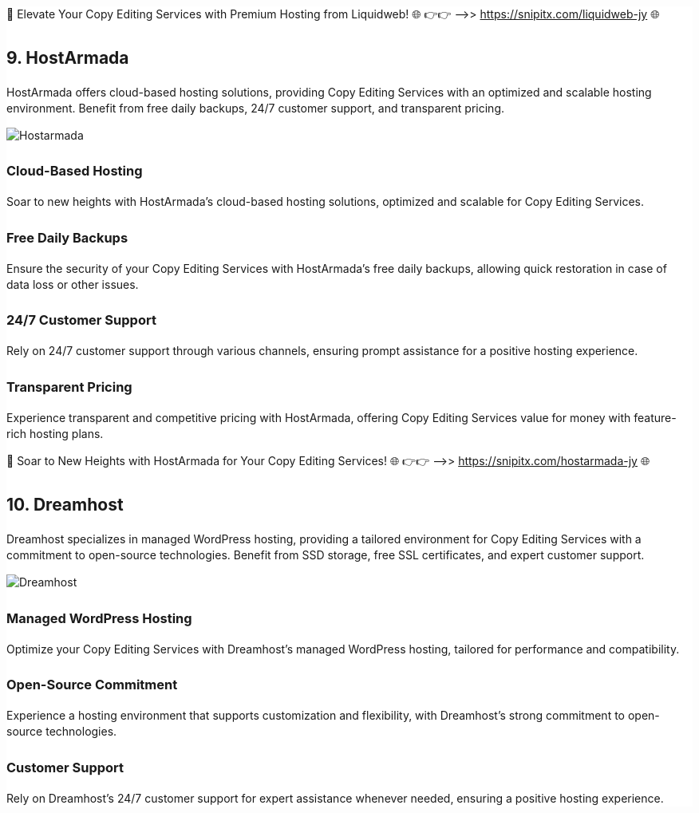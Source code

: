 🚀 Elevate Your Copy Editing Services with Premium Hosting from Liquidweb! 🌐
👉👉 -->> https://snipitx.com/liquidweb-jy 🌐

## 9. HostArmada

HostArmada offers cloud-based hosting solutions, providing Copy Editing Services with an optimized and scalable hosting environment. Benefit from free daily backups, 24/7 customer support, and transparent pricing.

![Hostarmada](https://i.imgur.com/KFbdf3o.jpeg "Hostarmada Hosting")

### Cloud-Based Hosting
Soar to new heights with HostArmada’s cloud-based hosting solutions, optimized and scalable for Copy Editing Services.

### Free Daily Backups
Ensure the security of your Copy Editing Services with HostArmada’s free daily backups, allowing quick restoration in case of data loss or other issues.

### 24/7 Customer Support
Rely on 24/7 customer support through various channels, ensuring prompt assistance for a positive hosting experience.

### Transparent Pricing
Experience transparent and competitive pricing with HostArmada, offering Copy Editing Services value for money with feature-rich hosting plans.

🚀 Soar to New Heights with HostArmada for Your Copy Editing Services! 🌐
👉👉 -->> https://snipitx.com/hostarmada-jy 🌐

## 10. Dreamhost

Dreamhost specializes in managed WordPress hosting, providing a tailored environment for Copy Editing Services with a commitment to open-source technologies. Benefit from SSD storage, free SSL certificates, and expert customer support.

![Dreamhost](https://i.imgur.com/rXIg8ip.jpeg "Dreamhost Hosting")

### Managed WordPress Hosting
Optimize your Copy Editing Services with Dreamhost’s managed WordPress hosting, tailored for performance and compatibility.

### Open-Source Commitment
Experience a hosting environment that supports customization and flexibility, with Dreamhost’s strong commitment to open-source technologies.

### Customer Support
Rely on Dreamhost’s 24/7 customer support for expert assistance whenever needed, ensuring a positive hosting experience.
